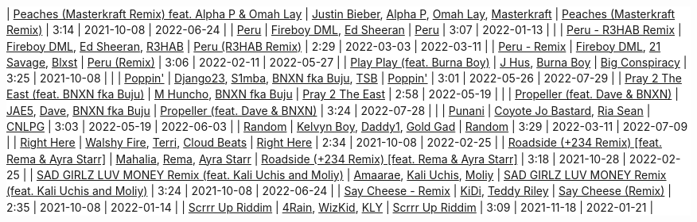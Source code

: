 | [Peaches \(Masterkraft Remix\) feat\. Alpha P & Omah Lay](https://open.spotify.com/track/6lUpRCvUGvAymNGJzVywN8) | [Justin Bieber](https://open.spotify.com/artist/1uNFoZAHBGtllmzznpCI3s), [Alpha P](https://open.spotify.com/artist/3dUPwMGYAsymFv80wkqEKl), [Omah Lay](https://open.spotify.com/artist/5yOvAmpIR7hVxiS6Ls5DPO), [Masterkraft](https://open.spotify.com/artist/0lEUtJddtvvDlxtEmF9j0m) | [Peaches \(Masterkraft Remix\)](https://open.spotify.com/album/6gjoP9QAJ8QYDjBoVV8p0o) | 3:14 | 2021-10-08 | 2022-06-24 |
| [Peru](https://open.spotify.com/track/3s1KwrLP0NlFWiWbjz6bfQ) | [Fireboy DML](https://open.spotify.com/artist/75VKfyoBlkmrJFDqo1o2VY), [Ed Sheeran](https://open.spotify.com/artist/6eUKZXaKkcviH0Ku9w2n3V) | [Peru](https://open.spotify.com/album/72hpBprZjtHAgsRTIUKrKO) | 3:07 | 2022-01-13 |  |
| [Peru \- R3HAB Remix](https://open.spotify.com/track/3kv0lHXKrW8oltTe7fYbBq) | [Fireboy DML](https://open.spotify.com/artist/75VKfyoBlkmrJFDqo1o2VY), [Ed Sheeran](https://open.spotify.com/artist/6eUKZXaKkcviH0Ku9w2n3V), [R3HAB](https://open.spotify.com/artist/6cEuCEZu7PAE9ZSzLLc2oQ) | [Peru \(R3HAB Remix\)](https://open.spotify.com/album/4aJ4phZnjQ1LQC8erkLOi4) | 2:29 | 2022-03-03 | 2022-03-11 |
| [Peru \- Remix](https://open.spotify.com/track/7voSun33hCNkIrjxaj3g47) | [Fireboy DML](https://open.spotify.com/artist/75VKfyoBlkmrJFDqo1o2VY), [21 Savage](https://open.spotify.com/artist/1URnnhqYAYcrqrcwql10ft), [Blxst](https://open.spotify.com/artist/4qXC0i02bSFstECuXP2ZpL) | [Peru \(Remix\)](https://open.spotify.com/album/4Kg4K6I165RgFvAnWy14Md) | 3:06 | 2022-02-11 | 2022-05-27 |
| [Play Play \(feat\. Burna Boy\)](https://open.spotify.com/track/3R60ekRcGXuaoZmnbdlf3n) | [J Hus](https://open.spotify.com/artist/2a0uxJgbvvIRI4GX8pYfcr), [Burna Boy](https://open.spotify.com/artist/3wcj11K77LjEY1PkEazffa) | [Big Conspiracy](https://open.spotify.com/album/3ORNNahv0Z1IU0AKoliZwn) | 3:25 | 2021-10-08 |  |
| [Poppin'](https://open.spotify.com/track/582GTwikEv86oVKjYvfwcM) | [Django23](https://open.spotify.com/artist/6idAEKryH3ywILH6WYFWZ9), [S1mba](https://open.spotify.com/artist/71jSVPQ6yskfyvWeiwvT5s), [BNXN fka Buju](https://open.spotify.com/artist/3zaDigUwjHvjOkSn0NDf9x), [TSB](https://open.spotify.com/artist/5TcyvDMRRaMjCBoXIUWofZ) | [Poppin'](https://open.spotify.com/album/16HLb3NFsQ4lZj405mBHyG) | 3:01 | 2022-05-26 | 2022-07-29 |
| [Pray 2 The East \(feat\. BNXN fka Buju\)](https://open.spotify.com/track/5NI7jC26RB9s7prQc7SkZg) | [M Huncho](https://open.spotify.com/artist/491U1PrV1EoQuhM0aUCn9r), [BNXN fka Buju](https://open.spotify.com/artist/3zaDigUwjHvjOkSn0NDf9x) | [Pray 2 The East](https://open.spotify.com/album/6oOKILSxYzQ3xmk7QDncIR) | 2:58 | 2022-05-19 |  |
| [Propeller \(feat\. Dave & BNXN\)](https://open.spotify.com/track/4A7sSA10D35HQUNrSOl5Zo) | [JAE5](https://open.spotify.com/artist/3NbqBIc16CNAe5nYSmHR3p), [Dave](https://open.spotify.com/artist/6Ip8FS7vWT1uKkJSweANQK), [BNXN fka Buju](https://open.spotify.com/artist/3zaDigUwjHvjOkSn0NDf9x) | [Propeller \(feat\. Dave & BNXN\)](https://open.spotify.com/album/1HpHd9hLNy77kZx5w07xqD) | 3:24 | 2022-07-28 |  |
| [Punani](https://open.spotify.com/track/0iaf6ZLuvg1sgqQ0UQZf3a) | [Coyote Jo Bastard](https://open.spotify.com/artist/3nDLTOGw0WwwddP3tq5561), [Ria Sean](https://open.spotify.com/artist/41fhfR098MSw8CTCFcr1od) | [CNLPG](https://open.spotify.com/album/36zCUGQFoyu39OZSwaZCEB) | 3:03 | 2022-05-19 | 2022-06-03 |
| [Random](https://open.spotify.com/track/2X2UlvDS8TP71En3V5oclh) | [Kelvyn Boy](https://open.spotify.com/artist/5Oq2X3BjCbFKPex2GVSDpy), [Daddy1](https://open.spotify.com/artist/1KgNeTwbXBsI13ic0uGxNi), [Gold Gad](https://open.spotify.com/artist/50ICpu6bWTdtBPzqkDm19i) | [Random](https://open.spotify.com/album/0rnsTIkGzCYnd10aDwy7Rl) | 3:29 | 2022-03-11 | 2022-07-09 |
| [Right Here](https://open.spotify.com/track/7KPPWcM6D8ERyyOsZVoD6z) | [Walshy Fire](https://open.spotify.com/artist/3yJLZoq3Ra2VmSW5teVgih), [Terri](https://open.spotify.com/artist/6h3iqdnfBKV2jRhUJz0oto), [Cloud Beats](https://open.spotify.com/artist/4M7cFDeNsOub8OZFpvAdal) | [Right Here](https://open.spotify.com/album/1feowOWUDhzbupNl4Fz78O) | 2:34 | 2021-10-08 | 2022-02-25 |
| [Roadside \(+234 Remix\) \[feat\. Rema & Ayra Starr\]](https://open.spotify.com/track/7kxtdxIGYOlqkkJmtb2lTN) | [Mahalia](https://open.spotify.com/artist/16rCzZOMQX7P8Kmn5YKexI), [Rema](https://open.spotify.com/artist/46pWGuE3dSwY3bMMXGBvVS), [Ayra Starr](https://open.spotify.com/artist/3ZpEKRjHaHANcpk10u6Ntq) | [Roadside \(+234 Remix\) \[feat\. Rema & Ayra Starr\]](https://open.spotify.com/album/3815AxaJdIMN6eMj8YEa9u) | 3:18 | 2021-10-28 | 2022-02-25 |
| [SAD GIRLZ LUV MONEY Remix \(feat\. Kali Uchis and Moliy\)](https://open.spotify.com/track/15HMh4yxdf4wyxSZSlOgGZ) | [Amaarae](https://open.spotify.com/artist/21UPYSRWFKwtqvSAnFnSvS), [Kali Uchis](https://open.spotify.com/artist/1U1el3k54VvEUzo3ybLPlM), [Moliy](https://open.spotify.com/artist/2hVWBpjLW4Q7fboYz2pVYK) | [SAD GIRLZ LUV MONEY Remix \(feat\. Kali Uchis and Moliy\)](https://open.spotify.com/album/4lYcrnwCwPmh63E03VyAv2) | 3:24 | 2021-10-08 | 2022-06-24 |
| [Say Cheese \- Remix](https://open.spotify.com/track/0uNZ77FulqBuacdDEysX6E) | [KiDi](https://open.spotify.com/artist/14PimM6ohO2gYftuwTam9V), [Teddy Riley](https://open.spotify.com/artist/5VDmBevaLkMLnK0rLOjijw) | [Say Cheese \(Remix\)](https://open.spotify.com/album/5pdMXHnjXQTdIbmidGVGRl) | 2:35 | 2021-10-08 | 2022-01-14 |
| [Scrrr Up Riddim](https://open.spotify.com/track/4TI3zvC6Yc8SU2jDa4PUaU) | [4Rain](https://open.spotify.com/artist/7mgeWKf0QP5WtjDreBuNME), [WizKid](https://open.spotify.com/artist/3tVQdUvClmAT7URs9V3rsp), [KLY](https://open.spotify.com/artist/0B6F56wObkhER2AmTNfcl3) | [Scrrr Up Riddim](https://open.spotify.com/album/2EFASg2b57SCtbo3YtiG7m) | 3:09 | 2021-11-18 | 2022-01-21 |